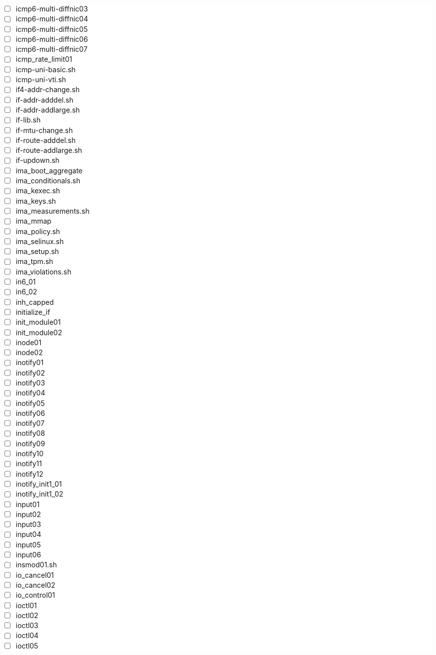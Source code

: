- [ ] icmp6-multi-diffnic03
- [ ] icmp6-multi-diffnic04
- [ ] icmp6-multi-diffnic05
- [ ] icmp6-multi-diffnic06
- [ ] icmp6-multi-diffnic07
- [ ] icmp_rate_limit01
- [ ] icmp-uni-basic.sh
- [ ] icmp-uni-vti.sh
- [ ] if4-addr-change.sh
- [ ] if-addr-adddel.sh
- [ ] if-addr-addlarge.sh
- [ ] if-lib.sh
- [ ] if-mtu-change.sh
- [ ] if-route-adddel.sh
- [ ] if-route-addlarge.sh
- [ ] if-updown.sh
- [ ] ima_boot_aggregate
- [ ] ima_conditionals.sh
- [ ] ima_kexec.sh
- [ ] ima_keys.sh
- [ ] ima_measurements.sh
- [ ] ima_mmap
- [ ] ima_policy.sh
- [ ] ima_selinux.sh
- [ ] ima_setup.sh
- [ ] ima_tpm.sh
- [ ] ima_violations.sh
- [ ] in6_01
- [ ] in6_02
- [ ] inh_capped
- [ ] initialize_if
- [ ] init_module01
- [ ] init_module02
- [ ] inode01
- [ ] inode02
- [ ] inotify01
- [ ] inotify02
- [ ] inotify03
- [ ] inotify04
- [ ] inotify05
- [ ] inotify06
- [ ] inotify07
- [ ] inotify08
- [ ] inotify09
- [ ] inotify10
- [ ] inotify11
- [ ] inotify12
- [ ] inotify_init1_01
- [ ] inotify_init1_02
- [ ] input01
- [ ] input02
- [ ] input03
- [ ] input04
- [ ] input05
- [ ] input06
- [ ] insmod01.sh
- [ ] io_cancel01
- [ ] io_cancel02
- [ ] io_control01
- [ ] ioctl01
- [ ] ioctl02
- [ ] ioctl03
- [ ] ioctl04
- [ ] ioctl05
